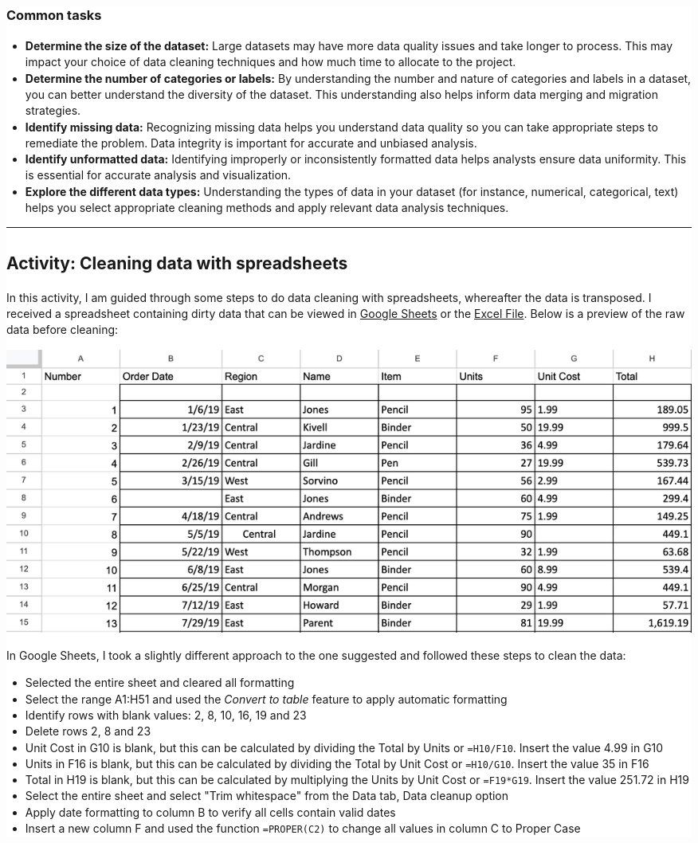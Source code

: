 ### Common tasks

- **Determine the size of the dataset:** Large datasets may have more data quality issues and take longer to process. This may impact your choice of data cleaning techniques and how much time to allocate to the project.
- **Determine the number of categories or labels:** By understanding the number and nature of categories and labels in a dataset, you can better understand the diversity of the dataset. This understanding also helps inform data merging and migration strategies.
- **Identify missing data:** Recognizing missing data helps you understand data quality so you can take appropriate steps to remediate the problem. Data integrity is important for accurate and unbiased analysis.
- **Identify unformatted data:** Identifying improperly or inconsistently formatted data helps analysts ensure data uniformity. This is essential for accurate analysis and visualization.
- **Explore the different data types:** Understanding the types of data in your dataset (for instance, numerical, categorical, text) helps you select appropriate cleaning methods and apply relevant data analysis techniques.

---

## Activity: Cleaning data with spreadsheets

In this activity, I am guided through some steps to do data cleaning with spreadsheets, whereafter the data is transposed. I received a spreadsheet containing dirty data that can be viewed in [Google Sheets](https://docs.google.com/spreadsheets/d/1lMYD9PHV-06u6ylP-dlX5UrBt4vofaBUg6RURx6TTvU/edit?usp=sharing) or the [Excel File](/activities/spreadsheets/c04m02-cleaning-with-spreadsheets/c04m02-cleaning-with-spreadsheets-data.xlsx). Below is a preview of the raw data before cleaning:

![Dirty Data Preview](/activities/spreadsheets/c04m02-cleaning-with-spreadsheets/c04m02-cleaning-with-spreadsheets-data.png 'Dirty Data Preview')

In Google Sheets, I took a slightly different approach to the one suggested and followed these steps to clean the data:

- Selected the entire sheet and cleared all formatting
- Select the range A1:H51 and used the *Convert to table* feature to apply automatic formatting
- Identify rows with blank values: 2, 8, 10, 16, 19 and 23
- Delete rows 2, 8 and 23
- Unit Cost in G10 is blank, but this can be calculated by dividing the Total by Units or `=H10/F10`. Insert the value 4.99 in G10
- Units in F16 is blank, but this can be calculated by dividing the Total by Unit Cost or `=H10/G10`. Insert the value 35 in F16
- Total in H19 is blank, but this can be calculated by multiplying the Units by Unit Cost or `=F19*G19`. Insert the value 251.72 in H19
- Select the entire sheet and select "Trim whitespace" from the Data tab, Data cleanup option
- Apply date formatting to column B to verify all cells contain valid dates
- Insert a new column F and used the function `=PROPER(C2)` to change all values in column C to Proper Case